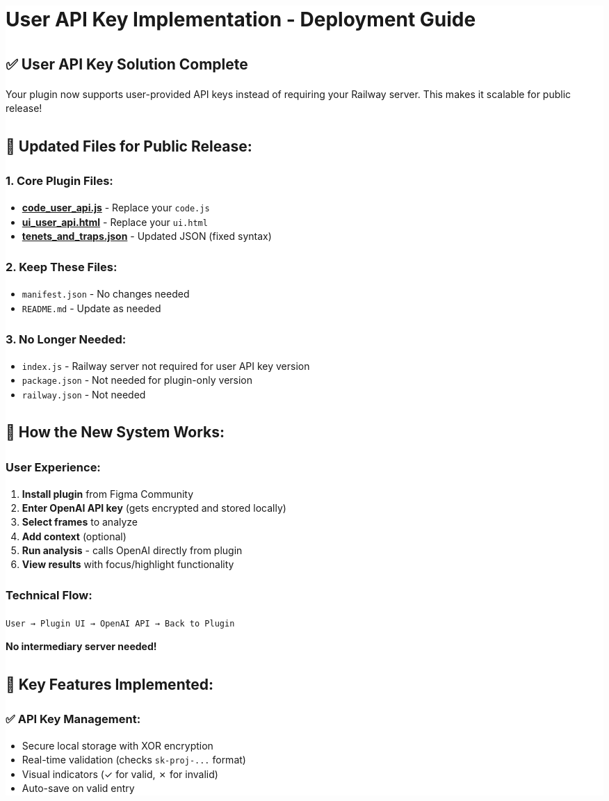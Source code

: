 # User API Key Implementation - Deployment Guide

## ✅ **User API Key Solution Complete**

Your plugin now supports user-provided API keys instead of requiring your Railway server. This makes it scalable for public release!

## 📁 **Updated Files for Public Release:**

### **1. Core Plugin Files:**
- **[code_user_api.js](computer:///mnt/user-data/outputs/code_user_api.js)** - Replace your `code.js` 
- **[ui_user_api.html](computer:///mnt/user-data/outputs/ui_user_api.html)** - Replace your `ui.html`
- **[tenets_and_traps.json](computer:///mnt/user-data/outputs/tenets_and_traps.json)** - Updated JSON (fixed syntax)

### **2. Keep These Files:**
- `manifest.json` - No changes needed
- `README.md` - Update as needed

### **3. No Longer Needed:**
- `index.js` - Railway server not required for user API key version
- `package.json` - Not needed for plugin-only version  
- `railway.json` - Not needed

## 🔧 **How the New System Works:**

### **User Experience:**
1. **Install plugin** from Figma Community
2. **Enter OpenAI API key** (gets encrypted and stored locally)
3. **Select frames** to analyze
4. **Add context** (optional)
5. **Run analysis** - calls OpenAI directly from plugin
6. **View results** with focus/highlight functionality

### **Technical Flow:**
```
User → Plugin UI → OpenAI API → Back to Plugin
```

**No intermediary server needed!**

## 🎯 **Key Features Implemented:**

### ✅ **API Key Management:**
- Secure local storage with XOR encryption
- Real-time validation (checks `sk-proj-...` format)
- Visual indicators (✓ for valid, ✗ for invalid)
- Auto-save on valid entry
